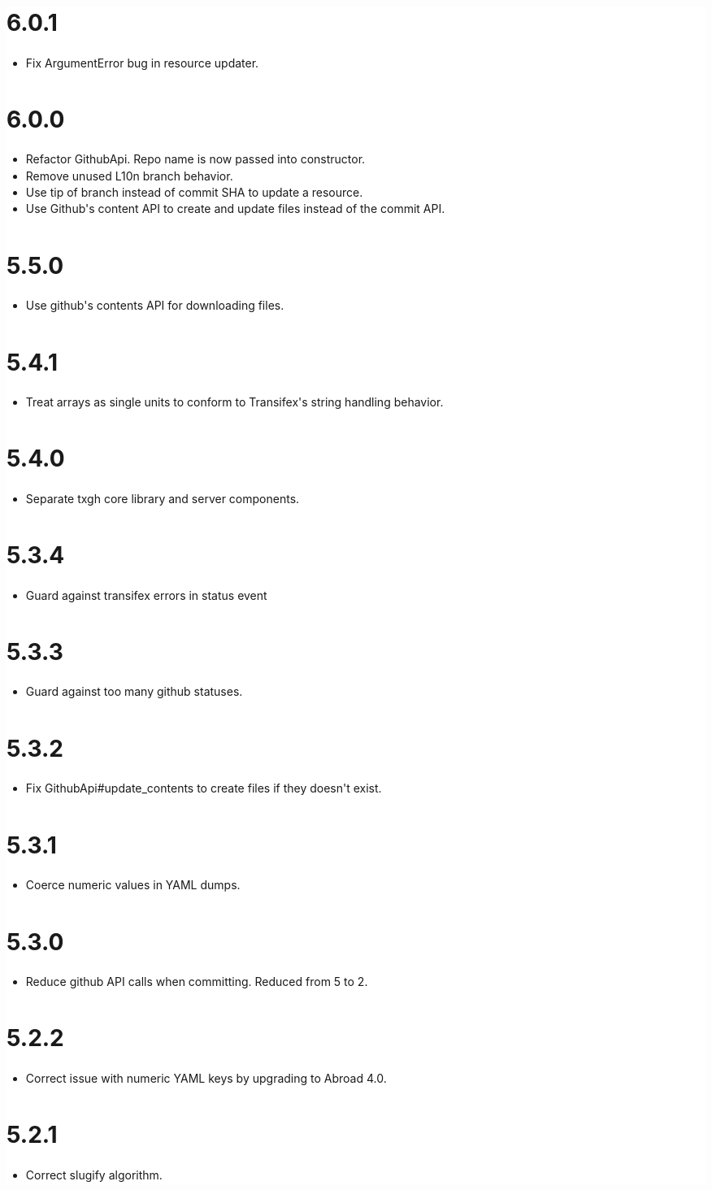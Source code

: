 # 6.0.1
* Fix ArgumentError bug in resource updater.

# 6.0.0
* Refactor GithubApi. Repo name is now passed into constructor.
* Remove unused L10n branch behavior.
* Use tip of branch instead of commit SHA to update a resource.
* Use Github's content API to create and update files instead of the commit API.

# 5.5.0
* Use github's contents API for downloading files.

# 5.4.1
* Treat arrays as single units to conform to Transifex's string handling behavior.

# 5.4.0
* Separate txgh core library and server components.

# 5.3.4
* Guard against transifex errors in status event

# 5.3.3
* Guard against too many github statuses.

# 5.3.2
* Fix GithubApi#update_contents to create files if they doesn't exist.

# 5.3.1
* Coerce numeric values in YAML dumps.

# 5.3.0
* Reduce github API calls when committing. Reduced from 5 to 2.

# 5.2.2
* Correct issue with numeric YAML keys by upgrading to Abroad 4.0.

# 5.2.1
* Correct slugify algorithm.

